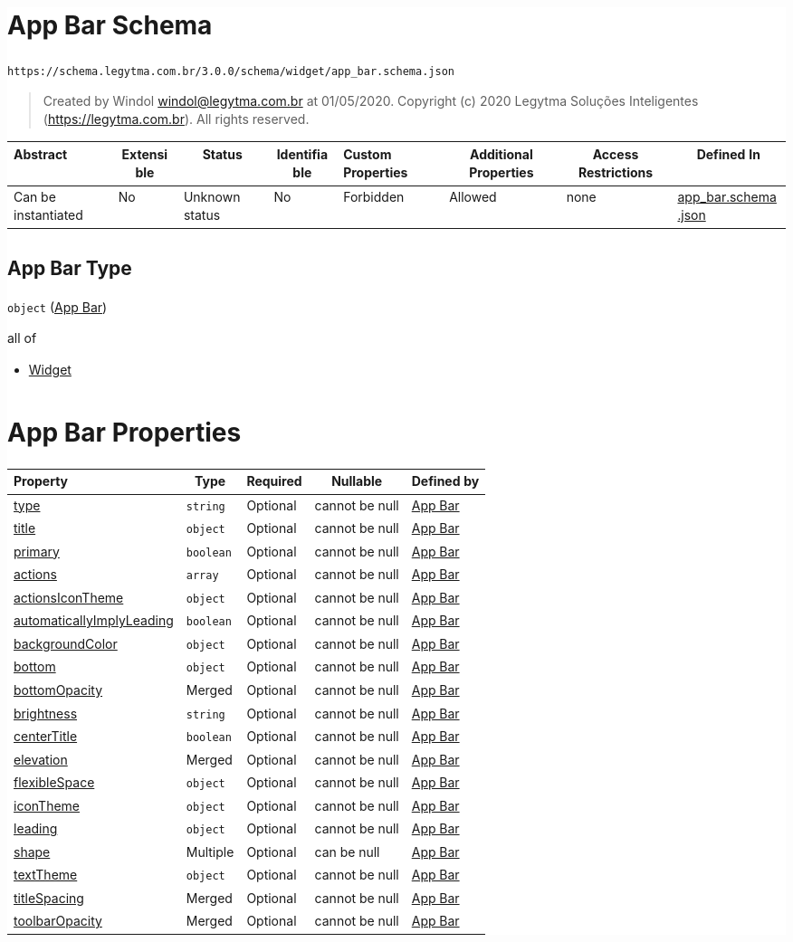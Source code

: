 # App Bar Schema

```txt
https://schema.legytma.com.br/3.0.0/schema/widget/app_bar.schema.json
```




> Created by Windol [windol@legytma.com.br](mailto:windol@legytma.com.br) at 01/05/2020.
> Copyright (c) 2020 Legytma Soluções Inteligentes (<https://legytma.com.br>). All rights reserved.
>

| Abstract            | Extensible | Status         | Identifiable | Custom Properties | Additional Properties | Access Restrictions | Defined In                                                                         |
| :------------------ | ---------- | -------------- | ------------ | :---------------- | --------------------- | ------------------- | ---------------------------------------------------------------------------------- |
| Can be instantiated | No         | Unknown status | No           | Forbidden         | Allowed               | none                | [app_bar.schema.json](../schema/widget/app_bar.schema.json) |

## App Bar Type

`object` ([App Bar](app_bar.md))

all of

-   [Widget](input_decoration-properties-widget-5.md)

# App Bar Properties

| Property                                                | Type      | Required | Nullable       | Defined by                                                                                                                                                        |
| :------------------------------------------------------ | --------- | -------- | -------------- | :---------------------------------------------------------------------------------------------------------------------------------------------------------------- |
| [type](#type)                                           | `string`  | Optional | cannot be null | [App Bar](widget-definitions-type.md)                               |
| [title](#title)                                         | `object`  | Optional | cannot be null | [App Bar](input_decoration-properties-widget-5.md)                         |
| [primary](#primary)                                     | `boolean` | Optional | cannot be null | [App Bar](button_bar_theme_data-properties-boolean.md)                     |
| [actions](#actions)                                     | `array`   | Optional | cannot be null | [App Bar](grid_view_params-properties-list-of-widgets.md)           |
| [actionsIconTheme](#actionsIconTheme)                   | `object`  | Optional | cannot be null | [App Bar](app_bar_theme-properties-icon-theme-data.md) |
| [automaticallyImplyLeading](#automaticallyImplyLeading) | `boolean` | Optional | cannot be null | [App Bar](button_bar_theme_data-properties-boolean.md)   |
| [backgroundColor](#backgroundColor)                     | `object`  | Optional | cannot be null | [App Bar](app_bar_theme-properties-icon-theme-data.md)  |
| [bottom](#bottom)                                       | `object`  | Optional | cannot be null | [App Bar](input_decoration-properties-widget-5.md)                        |
| [bottomOpacity](#bottomOpacity)                         | Merged    | Optional | cannot be null | [App Bar](app_bar_theme-properties-double.md)                      |
| [brightness](#brightness)                               | `string`  | Optional | cannot be null | [App Bar](app_bar_theme-properties-brightness.md)                 |
| [centerTitle](#centerTitle)                             | `boolean` | Optional | cannot be null | [App Bar](button_bar_theme_data-properties-boolean.md)                 |
| [elevation](#elevation)                                 | Merged    | Optional | cannot be null | [App Bar](app_bar_theme-properties-double.md)                          |
| [flexibleSpace](#flexibleSpace)                         | `object`  | Optional | cannot be null | [App Bar](input_decoration-properties-widget-5.md)                 |
| [iconTheme](#iconTheme)                                 | `object`  | Optional | cannot be null | [App Bar](app_bar_theme-properties-icon-theme-data.md)        |
| [leading](#leading)                                     | `object`  | Optional | cannot be null | [App Bar](input_decoration-properties-widget-5.md)                       |
| [shape](#shape)                                         | Multiple  | Optional | can be null    | [App Bar](bottom_app_bar_theme-properties-dynamic.md)                     |
| [textTheme](#textTheme)                                 | `object`  | Optional | cannot be null | [App Bar](app_bar_theme-properties-text-theme.md)                  |
| [titleSpacing](#titleSpacing)                           | Merged    | Optional | cannot be null | [App Bar](app_bar_theme-properties-double.md)                       |
| [toolbarOpacity](#toolbarOpacity)                       | Merged    | Optional | cannot be null | [App Bar](app_bar_theme-properties-double.md)                     |
